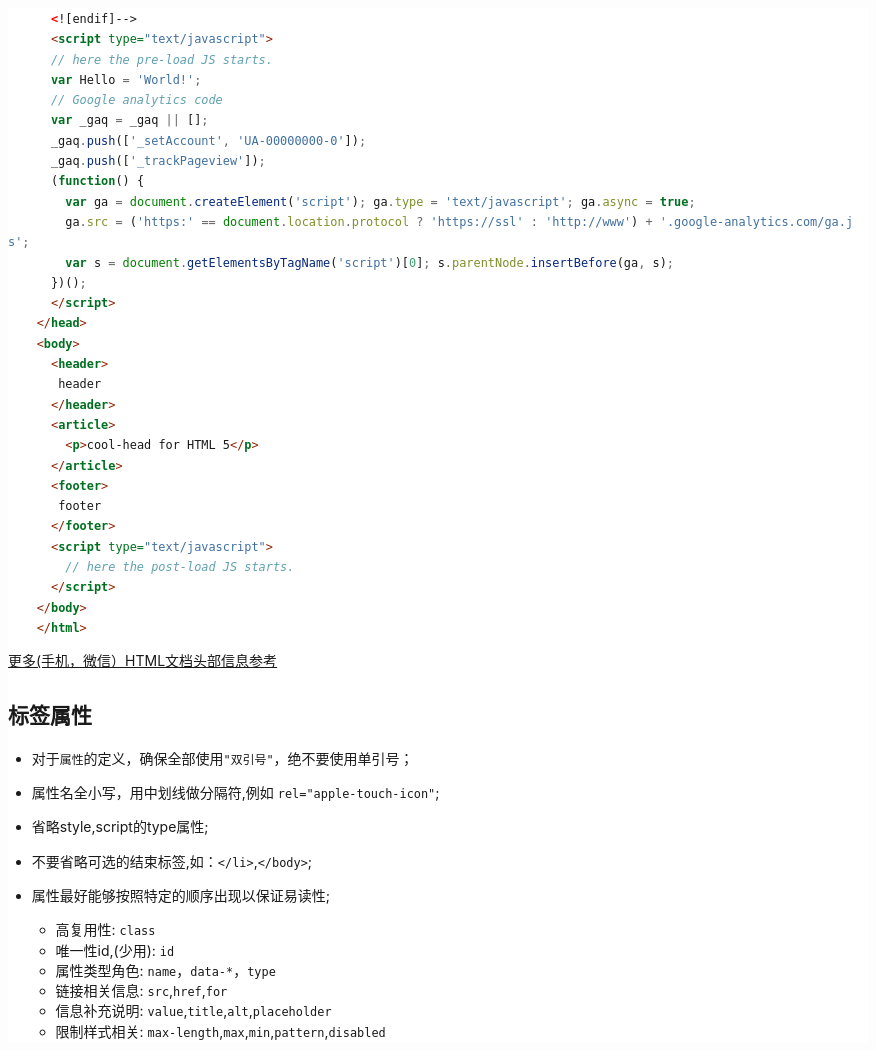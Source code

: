 ``` html
      <![endif]-->
      <script type="text/javascript">
      // here the pre-load JS starts.
      var Hello = 'World!';
      // Google analytics code
      var _gaq = _gaq || [];
      _gaq.push(['_setAccount', 'UA-00000000-0']);
      _gaq.push(['_trackPageview']);
      (function() {
        var ga = document.createElement('script'); ga.type = 'text/javascript'; ga.async = true;
        ga.src = ('https:' == document.location.protocol ? 'https://ssl' : 'http://www') + '.google-analytics.com/ga.js';
        var s = document.getElementsByTagName('script')[0]; s.parentNode.insertBefore(ga, s);
      })();
      </script>
    </head>
    <body>
      <header>
       header
      </header>
      <article>
        <p>cool-head for HTML 5</p>
      </article>
      <footer>
       footer
      </footer>
      <script type="text/javascript">
        // here the post-load JS starts.
      </script>
    </body>
    </html>
```
  [更多(手机，微信）HTML文档头部信息参考](https://github.com/hzlzh/cool-head)



## 标签属性

* 对于`属性`的定义，确保全部使用`"双引号"`，绝不要使用单引号；

* 属性名全小写，用中划线做分隔符,例如 `rel="apple-touch-icon"`;

* 省略style,script的type属性;

* 不要省略可选的结束标签,如：`</li>`,`</body>`;

* 属性最好能够按照特定的顺序出现以保证易读性;

    * 高复用性: `class`
    * 唯一性id,(少用): `id`
    * 属性类型角色: `name`，`data-*`，`type`
    * 链接相关信息: `src`,`href`,`for`
    * 信息补充说明: `value`,`title`,`alt`,`placeholder`
    * 限制样式相关: `max-length`,`max`,`min`,`pattern`,`disabled`
    